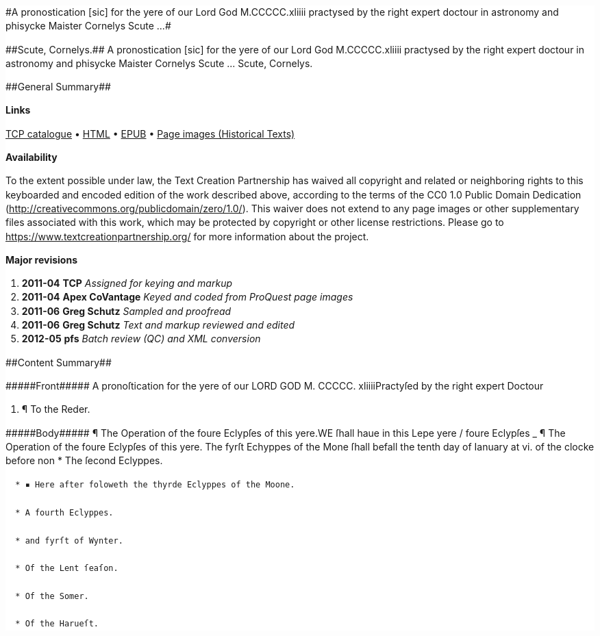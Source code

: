 #A pronostication [sic] for the yere of our Lord God M.CCCCC.xliiii practysed by the right expert doctour in astronomy and phisycke Maister Cornelys Scute ...#

##Scute, Cornelys.##
A pronostication [sic] for the yere of our Lord God M.CCCCC.xliiii practysed by the right expert doctour in astronomy and phisycke Maister Cornelys Scute ...
Scute, Cornelys.

##General Summary##

**Links**

[TCP catalogue](http://www.ota.ox.ac.uk/tcp/)  • 
[HTML](http://tei.it.ox.ac.uk/tcp/Texts-HTML/free/A18/A18545.html)  • 
[EPUB](http://tei.it.ox.ac.uk/tcp/Texts-EPUB/free/A18/A18545.epub) • 
[Page images (Historical Texts)](https://historicaltexts.jisc.ac.uk/eebo-20185954e)

**Availability**

To the extent possible under law, the Text Creation Partnership has waived all copyright and related or neighboring rights to this keyboarded and encoded edition of the work described above, according to the terms of the CC0 1.0 Public Domain Dedication (http://creativecommons.org/publicdomain/zero/1.0/). This waiver does not extend to any page images or other supplementary files associated with this work, which may be protected by copyright or other license restrictions. Please go to https://www.textcreationpartnership.org/ for more information about the project.

**Major revisions**

1. __2011-04__ __TCP__ *Assigned for keying and markup*
1. __2011-04__ __Apex CoVantage__ *Keyed and coded from ProQuest page images*
1. __2011-06__ __Greg Schutz__ *Sampled and proofread*
1. __2011-06__ __Greg Schutz__ *Text and markup reviewed and edited*
1. __2012-05__ __pfs__ *Batch review (QC) and XML conversion*

##Content Summary##

#####Front#####
 A pronoſtication for the yere of our LORD GOD M. CCCCC. xliiiiPractyſed by the right expert Doctour
1. ¶ To the Reder.

#####Body#####
¶ The Operation of the foure Eclypſes of this yere.WE ſhall haue in this Lepe yere / foure Eclypſes 
    _ ¶ The Operation of the foure Eclypſes of this yere.
The fyrſt Echyppes of the Mone ſhall befall the tenth day of Ianuary at vi. of the clocke before non
      * The ſecond Eclyppes.

      * ▪ Here after foloweth the thyrde Eclyppes of the Moone.

      * A fourth Eclyppes.

      * and fyrſt of Wynter.

      * Of the Lent ſeaſon.

      * Of the Somer.

      * Of the Harueſt.
